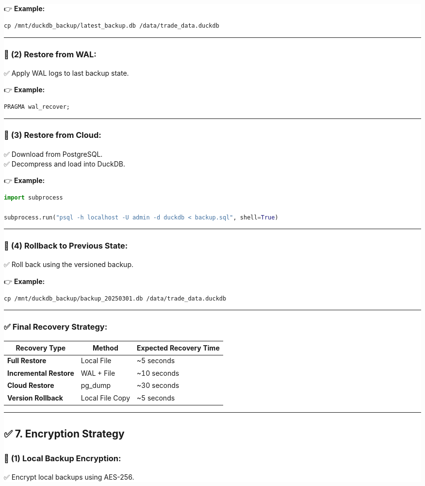 👉 **Example:**  
```shell
cp /mnt/duckdb_backup/latest_backup.db /data/trade_data.duckdb
```

---

### 🔹 **(2) Restore from WAL:**  
✅ Apply WAL logs to last backup state.  

👉 **Example:**  
```sql
PRAGMA wal_recover;
```

---

### 🔹 **(3) Restore from Cloud:**  
✅ Download from PostgreSQL.  
✅ Decompress and load into DuckDB.  

👉 **Example:**  
```python
import subprocess

subprocess.run("psql -h localhost -U admin -d duckdb < backup.sql", shell=True)
```

---

### 🔹 **(4) Rollback to Previous State:**  
✅ Roll back using the versioned backup.  

👉 **Example:**  
```shell
cp /mnt/duckdb_backup/backup_20250301.db /data/trade_data.duckdb
```

---

### ✅ **Final Recovery Strategy:**  
| Recovery Type | Method | Expected Recovery Time |
|---------------|--------|------------------------|
| **Full Restore** | Local File | ~5 seconds |
| **Incremental Restore** | WAL + File | ~10 seconds |
| **Cloud Restore** | pg_dump | ~30 seconds |
| **Version Rollback** | Local File Copy | ~5 seconds |

---

## ✅ **7. Encryption Strategy**
### 🔹 **(1) Local Backup Encryption:**  
✅ Encrypt local backups using AES-256.  
